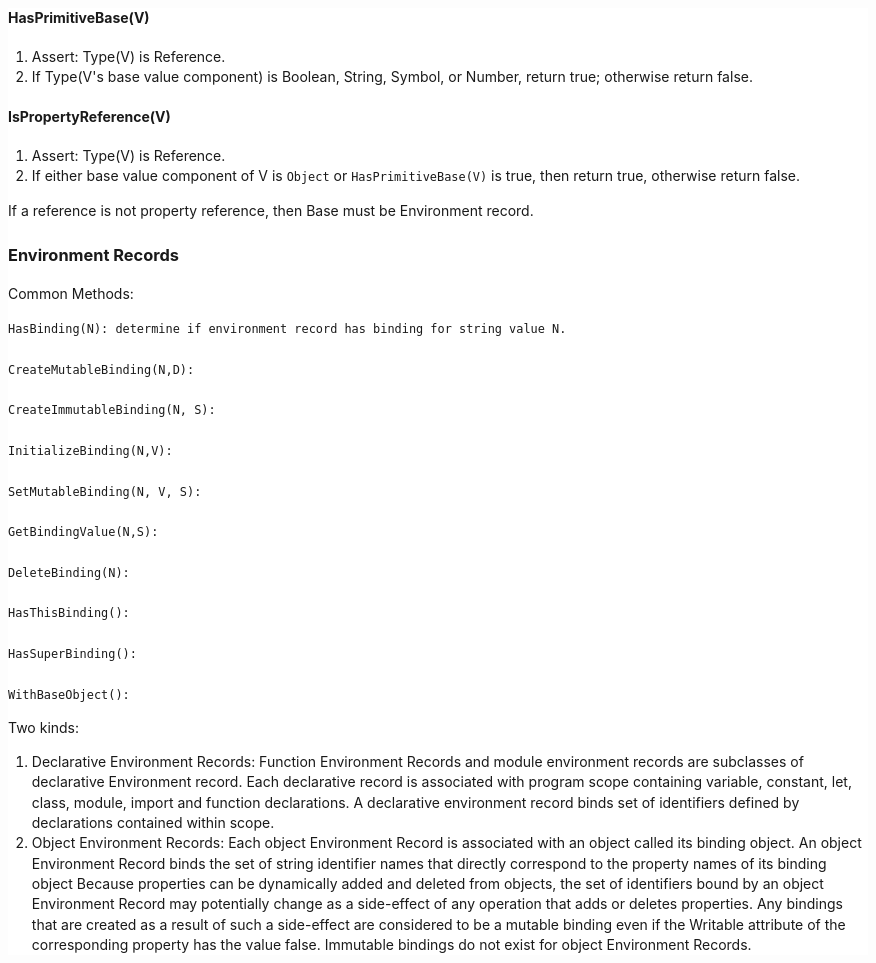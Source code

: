 #### HasPrimitiveBase(V)

1. Assert: Type(V) is Reference.
2. If Type(V's base value component) is Boolean, String, Symbol, or Number, return true; otherwise return false.

#### IsPropertyReference(V)
1. Assert: Type(V) is Reference.
2. If either base value component of V is `Object` or `HasPrimitiveBase(V)` is true, then return true, otherwise return false.

If a reference is not property reference, then Base must be Environment record.



### Environment Records

Common Methods:
```
HasBinding(N): determine if environment record has binding for string value N.

CreateMutableBinding(N,D):

CreateImmutableBinding(N, S):

InitializeBinding(N,V):

SetMutableBinding(N, V, S):

GetBindingValue(N,S):

DeleteBinding(N):

HasThisBinding():

HasSuperBinding():

WithBaseObject():
```

Two kinds:
1. Declarative Environment Records: Function Environment Records and module environment records are subclasses of declarative Environment record.
   Each declarative record is associated with program scope containing variable, constant, let, class, module, import and function declarations.
   A declarative environment record binds set of identifiers defined by declarations contained within scope.
2. Object Environment Records:
  Each object Environment Record is associated with an object called its binding object. 
  An object Environment Record binds the set of string identifier names that directly correspond to the property names of its binding object
  Because properties can be dynamically added and deleted from objects, the set of identifiers bound by an object Environment Record may potentially change as a side-effect of any operation that adds or deletes properties. 
  Any bindings that are created as a result of such a side-effect are considered to be a mutable binding even if the Writable attribute of the corresponding property has the value false. 
  Immutable bindings do not exist for object Environment Records.
